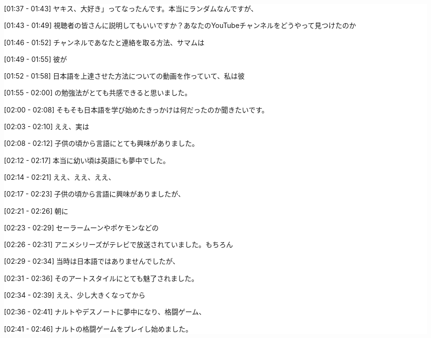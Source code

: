 [01:37 - 01:43]
ヤキス、大好き」ってなったんです。本当にランダムなんですが、

[01:43 - 01:49]
視聴者の皆さんに説明してもいいですか？あなたのYouTubeチャンネルをどうやって見つけたのか

[01:46 - 01:52]
チャンネルであなたと連絡を取る方法、サマムは

[01:49 - 01:55]
彼が

[01:52 - 01:58]
日本語を上達させた方法についての動画を作っていて、私は彼

[01:55 - 02:00]
の勉強法がとても共感できると思いました。

[02:00 - 02:08]
そもそも日本語を学び始めたきっかけは何だったのか聞きたいです。

[02:03 - 02:10]
ええ、実は

[02:08 - 02:12]
子供の頃から言語にとても興味がありました。

[02:12 - 02:17]
本当に幼い頃は英語にも夢中でした。

[02:14 - 02:21]
ええ、ええ、ええ、

[02:17 - 02:23]
子供の頃から言語に興味がありましたが、

[02:21 - 02:26]
朝に

[02:23 - 02:29]
セーラームーンやポケモンなどの

[02:26 - 02:31]
アニメシリーズがテレビで放送されていました。もちろん

[02:29 - 02:34]
当時は日本語ではありませんでしたが、

[02:31 - 02:36]
そのアートスタイルにとても魅了されました。

[02:34 - 02:39]
ええ、少し大きくなってから

[02:36 - 02:41]
ナルトやデスノートに夢中になり、格闘ゲーム、

[02:41 - 02:46]
ナルトの格闘ゲームをプレイし始めました。
